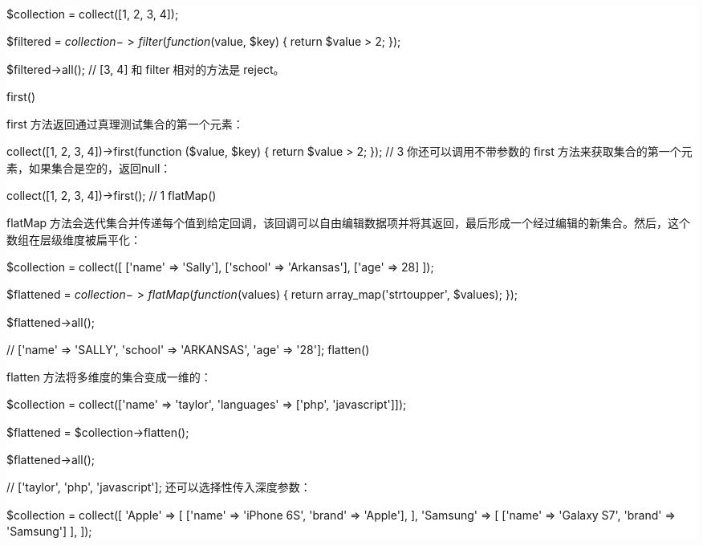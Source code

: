 $collection = collect([1, 2, 3, 4]);

$filtered = $collection->filter(function ($value, $key) {
    return $value > 2;
});

$filtered->all();
// [3, 4]
和 filter 相对的方法是 reject。

first()

first 方法返回通过真理测试集合的第一个元素：

collect([1, 2, 3, 4])->first(function ($value, $key) {
    return $value > 2;
});
// 3
你还可以调用不带参数的 first 方法来获取集合的第一个元素，如果集合是空的，返回null：

collect([1, 2, 3, 4])->first();
// 1
flatMap()

flatMap 方法会迭代集合并传递每个值到给定回调，该回调可以自由编辑数据项并将其返回，最后形成一个经过编辑的新集合。然后，这个数组在层级维度被扁平化：

$collection = collect([
    ['name' => 'Sally'],
    ['school' => 'Arkansas'],
    ['age' => 28]
]);

$flattened = $collection->flatMap(function ($values) {
    return array_map('strtoupper', $values);
});

$flattened->all();

// ['name' => 'SALLY', 'school' => 'ARKANSAS', 'age' => '28'];
flatten()

flatten 方法将多维度的集合变成一维的：

$collection = collect(['name' => 'taylor', 'languages' => ['php', 'javascript']]);

$flattened = $collection->flatten();

$flattened->all();

// ['taylor', 'php', 'javascript'];
还可以选择性传入深度参数：

$collection = collect([
    'Apple' => [
        ['name' => 'iPhone 6S', 'brand' => 'Apple'],
    ],
    'Samsung' => [
        ['name' => 'Galaxy S7', 'brand' => 'Samsung']
    ],
]);

